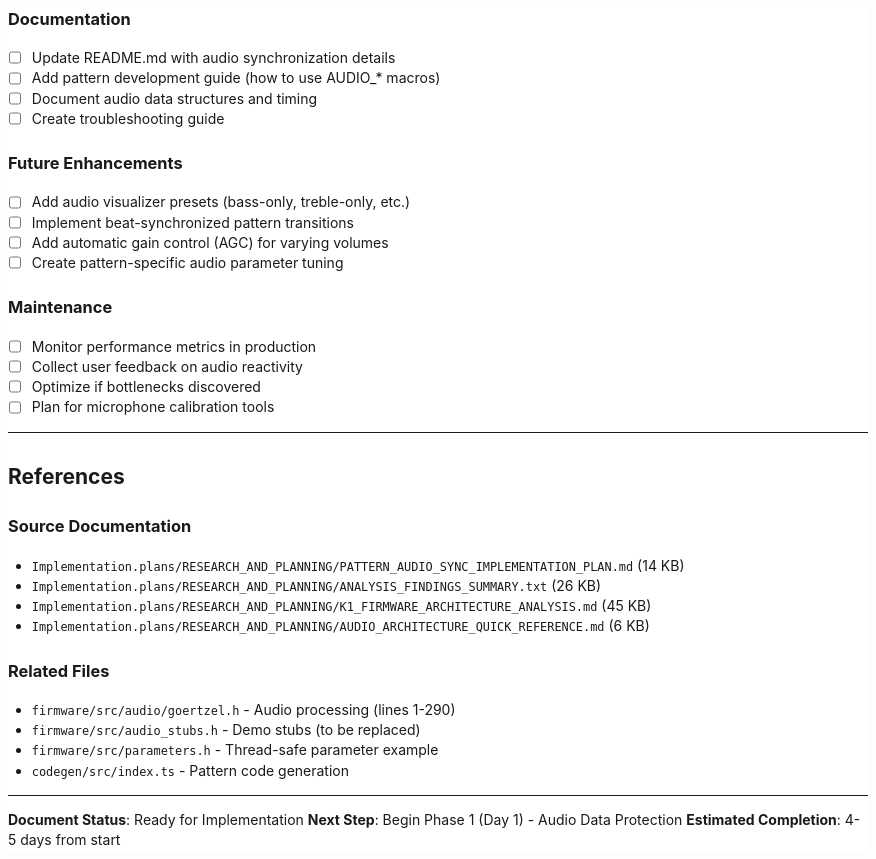 ### Documentation
- [ ] Update README.md with audio synchronization details
- [ ] Add pattern development guide (how to use AUDIO_* macros)
- [ ] Document audio data structures and timing
- [ ] Create troubleshooting guide

### Future Enhancements
- [ ] Add audio visualizer presets (bass-only, treble-only, etc.)
- [ ] Implement beat-synchronized pattern transitions
- [ ] Add automatic gain control (AGC) for varying volumes
- [ ] Create pattern-specific audio parameter tuning

### Maintenance
- [ ] Monitor performance metrics in production
- [ ] Collect user feedback on audio reactivity
- [ ] Optimize if bottlenecks discovered
- [ ] Plan for microphone calibration tools

---

## References

### Source Documentation
- `Implementation.plans/RESEARCH_AND_PLANNING/PATTERN_AUDIO_SYNC_IMPLEMENTATION_PLAN.md` (14 KB)
- `Implementation.plans/RESEARCH_AND_PLANNING/ANALYSIS_FINDINGS_SUMMARY.txt` (26 KB)
- `Implementation.plans/RESEARCH_AND_PLANNING/K1_FIRMWARE_ARCHITECTURE_ANALYSIS.md` (45 KB)
- `Implementation.plans/RESEARCH_AND_PLANNING/AUDIO_ARCHITECTURE_QUICK_REFERENCE.md` (6 KB)

### Related Files
- `firmware/src/audio/goertzel.h` - Audio processing (lines 1-290)
- `firmware/src/audio_stubs.h` - Demo stubs (to be replaced)
- `firmware/src/parameters.h` - Thread-safe parameter example
- `codegen/src/index.ts` - Pattern code generation

---

**Document Status**: Ready for Implementation
**Next Step**: Begin Phase 1 (Day 1) - Audio Data Protection
**Estimated Completion**: 4-5 days from start
